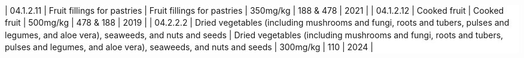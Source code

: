 | 04.1.2.11 | Fruit fillings for pastries                                                                                                         | Fruit fillings for pastries                                                                                                         | 350mg/kg                                        | 188 & 478                                       | 2021                                            |
| 04.1.2.12 | Cooked fruit                                                                                                                        | Cooked fruit                                                                                                                        | 500mg/kg                                        | 478 & 188                                       | 2019                                            |
| 04.2.2.2  | Dried vegetables (including mushrooms and fungi, roots and tubers, pulses and legumes, and aloe vera), seaweeds, and nuts and seeds | Dried vegetables (including mushrooms and fungi, roots and tubers, pulses and legumes, and aloe vera), seaweeds, and nuts and seeds | 300mg/kg                                        | 110                                             | 2024                                            |